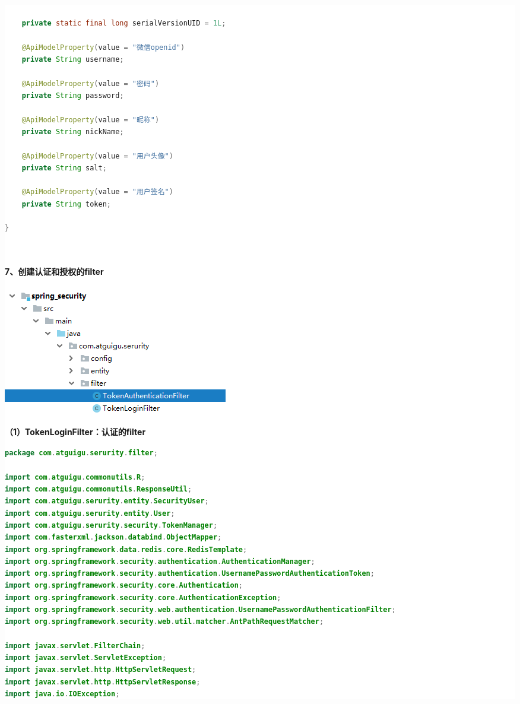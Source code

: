 ```java

	private static final long serialVersionUID = 1L;

	@ApiModelProperty(value = "微信openid")
	private String username;

	@ApiModelProperty(value = "密码")
	private String password;

	@ApiModelProperty(value = "昵称")
	private String nickName;

	@ApiModelProperty(value = "用户头像")
	private String salt;

	@ApiModelProperty(value = "用户签名")
	private String token;

}




```

**7、创建认证和授权的filter**

![image-20220105235005444](day18-权限管理_Nacos配置中心_Git/image-20220105235005444.png)

**（1）TokenLoginFilter：认证的filter**

```java
package com.atguigu.serurity.filter;

import com.atguigu.commonutils.R;
import com.atguigu.commonutils.ResponseUtil;
import com.atguigu.serurity.entity.SecurityUser;
import com.atguigu.serurity.entity.User;
import com.atguigu.serurity.security.TokenManager;
import com.fasterxml.jackson.databind.ObjectMapper;
import org.springframework.data.redis.core.RedisTemplate;
import org.springframework.security.authentication.AuthenticationManager;
import org.springframework.security.authentication.UsernamePasswordAuthenticationToken;
import org.springframework.security.core.Authentication;
import org.springframework.security.core.AuthenticationException;
import org.springframework.security.web.authentication.UsernamePasswordAuthenticationFilter;
import org.springframework.security.web.util.matcher.AntPathRequestMatcher;

import javax.servlet.FilterChain;
import javax.servlet.ServletException;
import javax.servlet.http.HttpServletRequest;
import javax.servlet.http.HttpServletResponse;
import java.io.IOException;
```